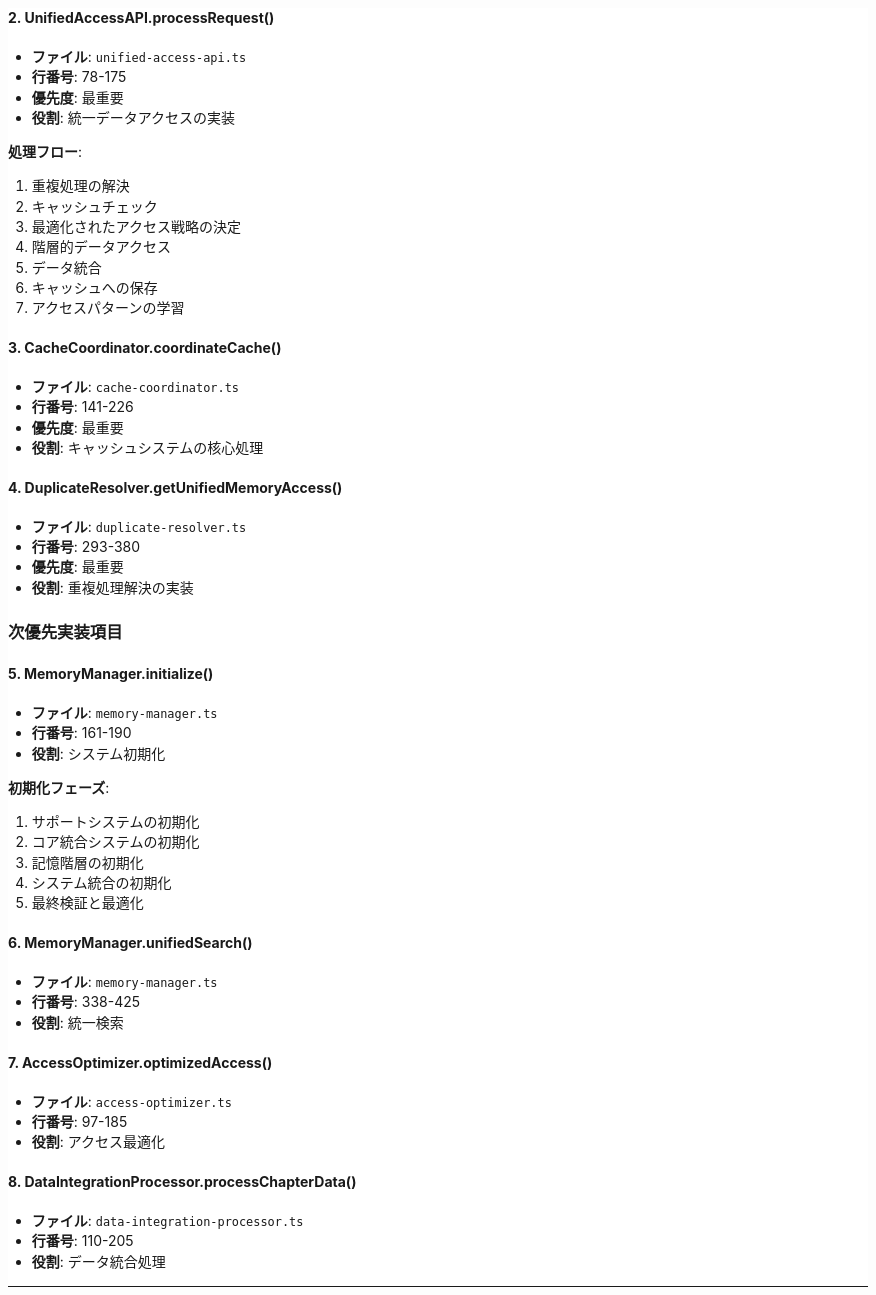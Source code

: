 #### 2. UnifiedAccessAPI.processRequest()
- **ファイル**: `unified-access-api.ts`
- **行番号**: 78-175
- **優先度**: 最重要
- **役割**: 統一データアクセスの実装

**処理フロー**:
1. 重複処理の解決
2. キャッシュチェック
3. 最適化されたアクセス戦略の決定
4. 階層的データアクセス
5. データ統合
6. キャッシュへの保存
7. アクセスパターンの学習

#### 3. CacheCoordinator.coordinateCache()
- **ファイル**: `cache-coordinator.ts`
- **行番号**: 141-226
- **優先度**: 最重要
- **役割**: キャッシュシステムの核心処理

#### 4. DuplicateResolver.getUnifiedMemoryAccess()
- **ファイル**: `duplicate-resolver.ts`
- **行番号**: 293-380
- **優先度**: 最重要
- **役割**: 重複処理解決の実装

### 次優先実装項目

#### 5. MemoryManager.initialize()
- **ファイル**: `memory-manager.ts`
- **行番号**: 161-190
- **役割**: システム初期化

**初期化フェーズ**:
1. サポートシステムの初期化
2. コア統合システムの初期化
3. 記憶階層の初期化
4. システム統合の初期化
5. 最終検証と最適化

#### 6. MemoryManager.unifiedSearch()
- **ファイル**: `memory-manager.ts`
- **行番号**: 338-425
- **役割**: 統一検索

#### 7. AccessOptimizer.optimizedAccess()
- **ファイル**: `access-optimizer.ts`
- **行番号**: 97-185
- **役割**: アクセス最適化

#### 8. DataIntegrationProcessor.processChapterData()
- **ファイル**: `data-integration-processor.ts`
- **行番号**: 110-205
- **役割**: データ統合処理

---